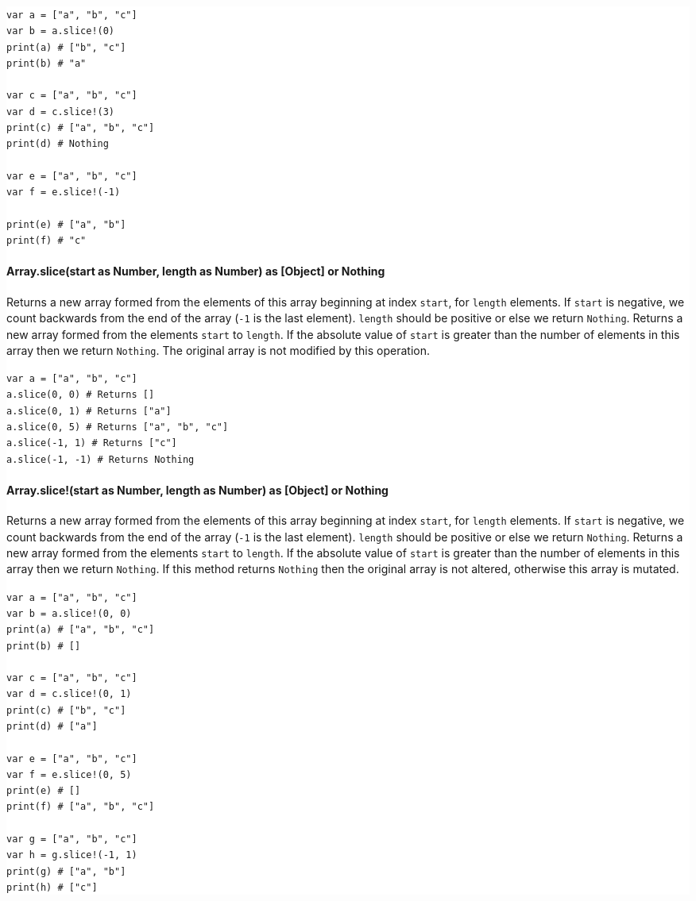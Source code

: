 ```roo
var a = ["a", "b", "c"]
var b = a.slice!(0)
print(a) # ["b", "c"]
print(b) # "a"

var c = ["a", "b", "c"]
var d = c.slice!(3)
print(c) # ["a", "b", "c"]
print(d) # Nothing

var e = ["a", "b", "c"]
var f = e.slice!(-1)

print(e) # ["a", "b"]
print(f) # "c"
```

#### <a name="array-slice-start-length"></a>Array.slice(start as Number, length as Number) as [Object] or Nothing

Returns a new array formed from the elements of this array beginning at index `start`, for `length` elements. If `start` is negative, we count backwards from the end of the array (`-1` is the last element). `length` should be positive or else we return `Nothing`. Returns a new array formed from the elements `start` to `length`. If the absolute value of `start` is greater than the number of elements in this array then we return `Nothing`. The original array is not modified by this operation.

```roo
var a = ["a", "b", "c"]
a.slice(0, 0) # Returns []
a.slice(0, 1) # Returns ["a"]
a.slice(0, 5) # Returns ["a", "b", "c"]
a.slice(-1, 1) # Returns ["c"]
a.slice(-1, -1) # Returns Nothing
```

#### <a name="array-slice_-start-length"></a>Array.slice!(start as Number, length as Number) as [Object] or Nothing

Returns a new array formed from the elements of this array beginning at index `start`, for `length` elements. If `start` is negative, we count backwards from the end of the array (`-1` is the last element). `length` should be positive or else we return `Nothing`. Returns a new array formed from the elements `start` to `length`. If the absolute value of `start` is greater than the number of elements in this array then we return `Nothing`. If this method returns `Nothing` then the original array is not altered, otherwise this array is mutated.

```roo
var a = ["a", "b", "c"]
var b = a.slice!(0, 0)
print(a) # ["a", "b", "c"]
print(b) # []

var c = ["a", "b", "c"]
var d = c.slice!(0, 1)
print(c) # ["b", "c"]
print(d) # ["a"]

var e = ["a", "b", "c"]
var f = e.slice!(0, 5)
print(e) # []
print(f) # ["a", "b", "c"]

var g = ["a", "b", "c"]
var h = g.slice!(-1, 1)
print(g) # ["a", "b"]
print(h) # ["c"]
```
